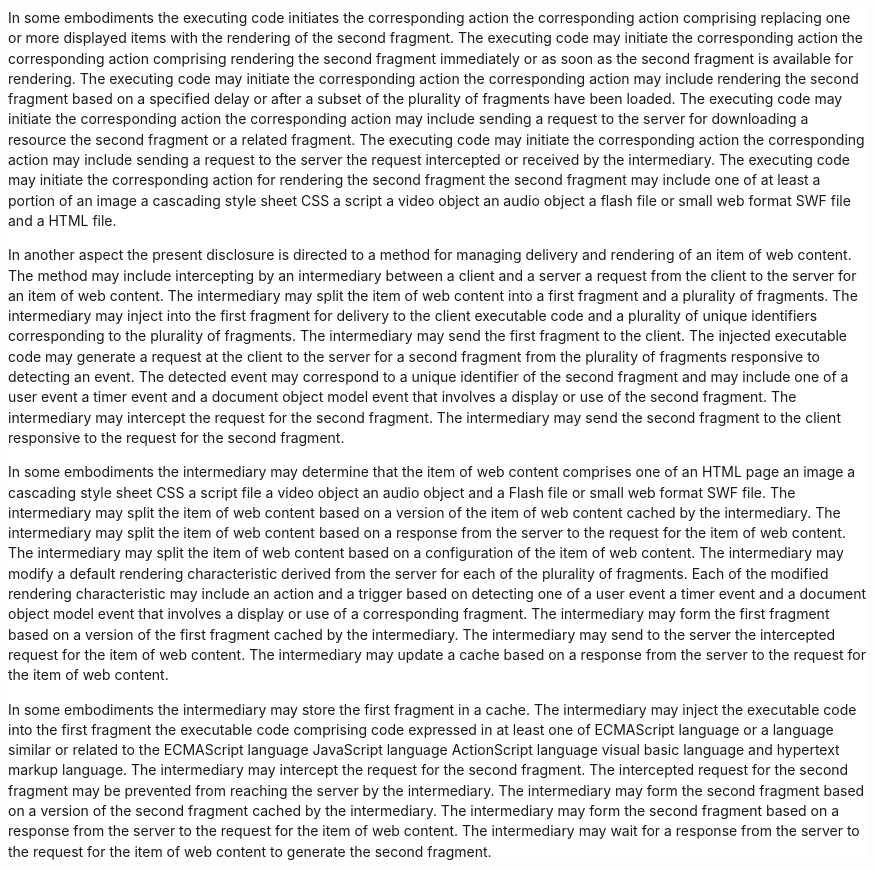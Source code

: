 In some embodiments the executing code initiates the corresponding action the corresponding action comprising replacing one or more displayed items with the rendering of the second fragment. The executing code may initiate the corresponding action the corresponding action comprising rendering the second fragment immediately or as soon as the second fragment is available for rendering. The executing code may initiate the corresponding action the corresponding action may include rendering the second fragment based on a specified delay or after a subset of the plurality of fragments have been loaded. The executing code may initiate the corresponding action the corresponding action may include sending a request to the server for downloading a resource the second fragment or a related fragment. The executing code may initiate the corresponding action the corresponding action may include sending a request to the server the request intercepted or received by the intermediary. The executing code may initiate the corresponding action for rendering the second fragment the second fragment may include one of at least a portion of an image a cascading style sheet CSS a script a video object an audio object a flash file or small web format SWF file and a HTML file.

In another aspect the present disclosure is directed to a method for managing delivery and rendering of an item of web content. The method may include intercepting by an intermediary between a client and a server a request from the client to the server for an item of web content. The intermediary may split the item of web content into a first fragment and a plurality of fragments. The intermediary may inject into the first fragment for delivery to the client executable code and a plurality of unique identifiers corresponding to the plurality of fragments. The intermediary may send the first fragment to the client. The injected executable code may generate a request at the client to the server for a second fragment from the plurality of fragments responsive to detecting an event. The detected event may correspond to a unique identifier of the second fragment and may include one of a user event a timer event and a document object model event that involves a display or use of the second fragment. The intermediary may intercept the request for the second fragment. The intermediary may send the second fragment to the client responsive to the request for the second fragment.

In some embodiments the intermediary may determine that the item of web content comprises one of an HTML page an image a cascading style sheet CSS a script file a video object an audio object and a Flash file or small web format SWF file. The intermediary may split the item of web content based on a version of the item of web content cached by the intermediary. The intermediary may split the item of web content based on a response from the server to the request for the item of web content. The intermediary may split the item of web content based on a configuration of the item of web content. The intermediary may modify a default rendering characteristic derived from the server for each of the plurality of fragments. Each of the modified rendering characteristic may include an action and a trigger based on detecting one of a user event a timer event and a document object model event that involves a display or use of a corresponding fragment. The intermediary may form the first fragment based on a version of the first fragment cached by the intermediary. The intermediary may send to the server the intercepted request for the item of web content. The intermediary may update a cache based on a response from the server to the request for the item of web content.

In some embodiments the intermediary may store the first fragment in a cache. The intermediary may inject the executable code into the first fragment the executable code comprising code expressed in at least one of ECMAScript language or a language similar or related to the ECMAScript language JavaScript language ActionScript language visual basic language and hypertext markup language. The intermediary may intercept the request for the second fragment. The intercepted request for the second fragment may be prevented from reaching the server by the intermediary. The intermediary may form the second fragment based on a version of the second fragment cached by the intermediary. The intermediary may form the second fragment based on a response from the server to the request for the item of web content. The intermediary may wait for a response from the server to the request for the item of web content to generate the second fragment.
